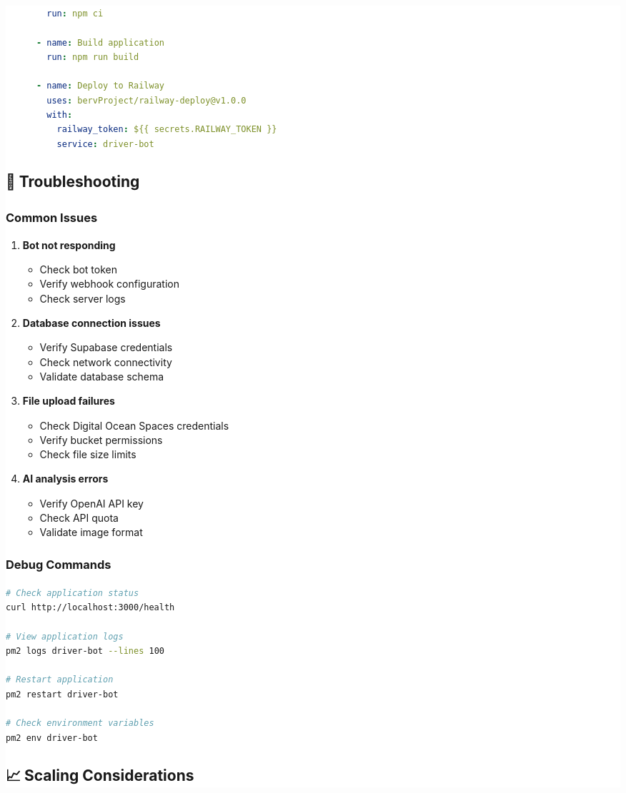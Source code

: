 ```yaml
        run: npm ci
        
      - name: Build application
        run: npm run build
        
      - name: Deploy to Railway
        uses: bervProject/railway-deploy@v1.0.0
        with:
          railway_token: ${{ secrets.RAILWAY_TOKEN }}
          service: driver-bot
```

## 🚨 Troubleshooting

### Common Issues

1. **Bot not responding**
   - Check bot token
   - Verify webhook configuration
   - Check server logs

2. **Database connection issues**
   - Verify Supabase credentials
   - Check network connectivity
   - Validate database schema

3. **File upload failures**
   - Check Digital Ocean Spaces credentials
   - Verify bucket permissions
   - Check file size limits

4. **AI analysis errors**
   - Verify OpenAI API key
   - Check API quota
   - Validate image format

### Debug Commands
```bash
# Check application status
curl http://localhost:3000/health

# View application logs
pm2 logs driver-bot --lines 100

# Restart application
pm2 restart driver-bot

# Check environment variables
pm2 env driver-bot
```

## 📈 Scaling Considerations
